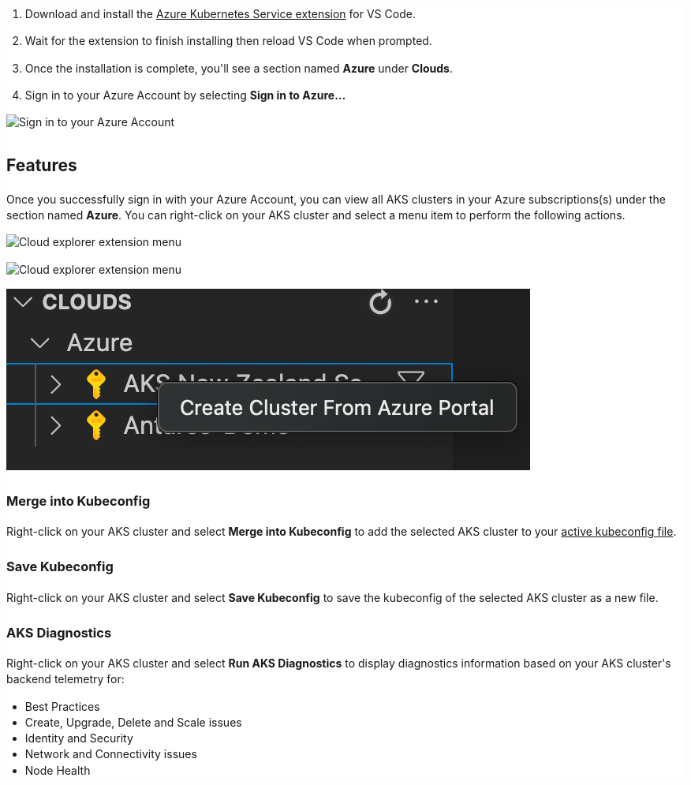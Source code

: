 1. Download and install the [Azure Kubernetes Service extension](https://marketplace.visualstudio.com/items?itemName=ms-kubernetes-tools.vscode-aks-tools) for VS Code.

2. Wait for the extension to finish installing then reload VS Code when prompted.

3. Once the installation is complete, you'll see a section named **Azure** under **Clouds**.

4. Sign in to your Azure Account by selecting **Sign in to Azure…**

![Sign in to your Azure Account](images/aksextensions/Sign-in.png)

## Features

Once you successfully sign in with your Azure Account, you can view all AKS clusters in your Azure subscriptions(s) under the section named **Azure**. You can right-click on your AKS cluster and select a menu item to perform the following actions.

![Cloud explorer extension menu](images/aksextensions/right-click-menu.png)

![Cloud explorer extension menu](images/aksextensions/right-click-menu-workflow.png)

![Cloud explorer extension menu](images/aksextensions/right-click-subscription.png)

### Merge into Kubeconfig

Right-click on your AKS cluster and select **Merge into Kubeconfig** to add the selected AKS cluster to your [active kubeconfig file](https://github.com/vscode-kubernetes-tools/vscode-kubernetes-tools#working-with-kubeconfigs).

### Save Kubeconfig

Right-click on your AKS cluster and select **Save Kubeconfig** to save the kubeconfig of the selected AKS cluster as a new file.

### AKS Diagnostics

Right-click on your AKS cluster and select **Run AKS Diagnostics** to display diagnostics information based on your AKS cluster's backend telemetry for:

* Best Practices
* Create, Upgrade, Delete and Scale issues
* Identity and Security
* Network and Connectivity issues
* Node Health
